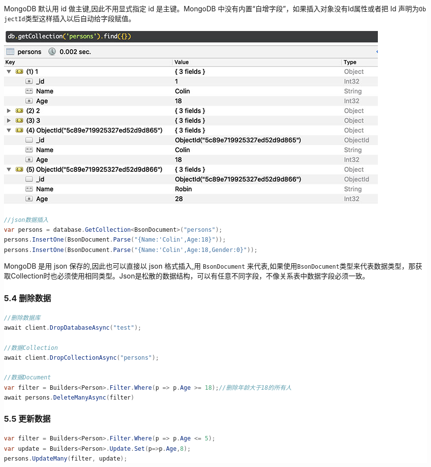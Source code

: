 MongoDB 默认用 id 做主键,因此不用显式指定 id 是主键。MongoDB 中没有内置“自增字段”，如果插入对象没有Id属性或者把 Id 声明为`ObjectId`类型这样插入以后自动给字段赋值。

![mongo数据格式](../img/nosql/mongo.jpg)

```csharp
//json数据插入
var persons = database.GetCollection<BsonDocument>("persons");
persons.InsertOne(BsonDocument.Parse("{Name:'Colin',Age:18}"));
persons.InsertOne(BsonDocument.Parse("{Name:'Colin',Age:18,Gender:0}"));
```

MongoDB 是用 json 保存的,因此也可以直接以 json 格式插入,用 `BsonDocument` 来代表,如果使用`BsonDocument`类型来代表数据类型，那获取Collection时也必须使用相同类型。Json是松散的数据结构，可以有任意不同字段，不像关系表中数据字段必须一致。

### 5.4 删除数据
```csharp
//删除数据库
await client.DropDatabaseAsync("test");

//数据Collection
await client.DropCollectionAsync("persons");

//数据Document
var filter = Builders<Person>.Filter.Where(p => p.Age >= 18);//删除年龄大于18的所有人
await persons.DeleteManyAsync(filter)
```

### 5.5 更新数据
```csharp
var filter = Builders<Person>.Filter.Where(p => p.Age <= 5);
var update = Builders<Person>.Update.Set(p=>p.Age,8);
persons.UpdateMany(filter, update);
```
